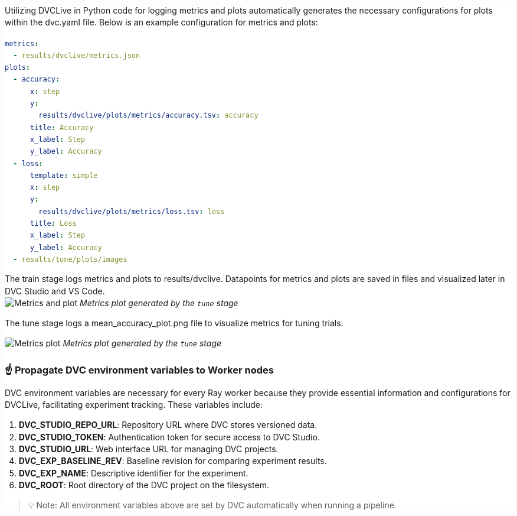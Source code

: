 Utilizing DVCLive in Python code for logging metrics and plots automatically
generates the necessary configurations for plots within the dvc.yaml file. Below
is an example configuration for metrics and plots:

```yaml
metrics:
  - results/dvclive/metrics.json
plots:
  - accuracy:
      x: step
      y:
        results/dvclive/plots/metrics/accuracy.tsv: accuracy
      title: Accuracy
      x_label: Step
      y_label: Accuracy
  - loss:
      template: simple
      x: step
      y:
        results/dvclive/plots/metrics/loss.tsv: loss
      title: Loss
      x_label: Step
      y_label: Accuracy
  - results/tune/plots/images
```

The train stage logs metrics and plots to results/dvclive. Datapoints for
metrics and plots are saved in files and visualized later in DVC Studio and VS
Code.  
![Metrics and plot](../uploads/images/2024-03-12/10-2-train-metrics.png '=600') _Metrics
plot generated by the `tune` stage_

The tune stage logs a mean_accuracy_plot.png file to visualize metrics for
tuning trials.

![Metrics plot](../uploads/images/2024-03-12/10-tune-metrics.png '=600')
_Metrics plot generated by the `tune` stage_

### ☝️ Propagate DVC environment variables to Worker nodes

DVC environment variables are necessary for every Ray worker because they
provide essential information and configurations for DVCLive, facilitating
experiment tracking. These variables include:

1. **DVC_STUDIO_REPO_URL**: Repository URL where DVC stores versioned data.
2. **DVC_STUDIO_TOKEN**: Authentication token for secure access to DVC Studio.
3. **DVC_STUDIO_URL**: Web interface URL for managing DVC projects.
4. **DVC_EXP_BASELINE_REV**: Baseline revision for comparing experiment results.
5. **DVC_EXP_NAME**: Descriptive identifier for the experiment.
6. **DVC_ROOT**: Root directory of the DVC project on the filesystem.

> 💡 Note: All environment variables above are set by DVC automatically when
> running a pipeline.
